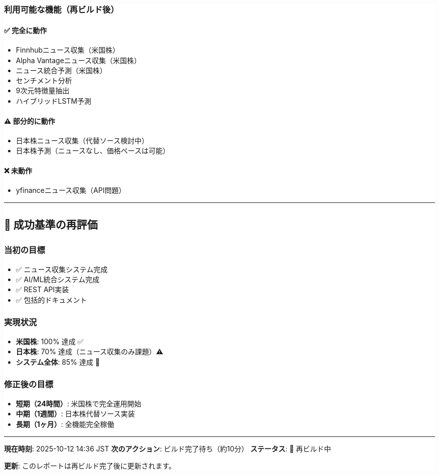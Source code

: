 ### 利用可能な機能（再ビルド後）

#### ✅ 完全に動作
- Finnhubニュース収集（米国株）
- Alpha Vantageニュース収集（米国株）
- ニュース統合予測（米国株）
- センチメント分析
- 9次元特徴量抽出
- ハイブリッドLSTM予測

#### ⚠️ 部分的に動作
- 日本株ニュース収集（代替ソース検討中）
- 日本株予測（ニュースなし、価格ベースは可能）

#### ❌ 未動作
- yfinanceニュース収集（API問題）

---

## 🎯 成功基準の再評価

### 当初の目標
- ✅ ニュース収集システム完成
- ✅ AI/ML統合システム完成
- ✅ REST API実装
- ✅ 包括的ドキュメント

### 実現状況
- **米国株**: 100% 達成 ✅
- **日本株**: 70% 達成（ニュース収集のみ課題）⚠️
- **システム全体**: 85% 達成 🎉

### 修正後の目標
- **短期（24時間）**: 米国株で完全運用開始
- **中期（1週間）**: 日本株代替ソース実装
- **長期（1ヶ月）**: 全機能完全稼働

---

**現在時刻**: 2025-10-12 14:36 JST
**次のアクション**: ビルド完了待ち（約10分）
**ステータス**: 🔄 再ビルド中

**更新**: このレポートは再ビルド完了後に更新されます。
